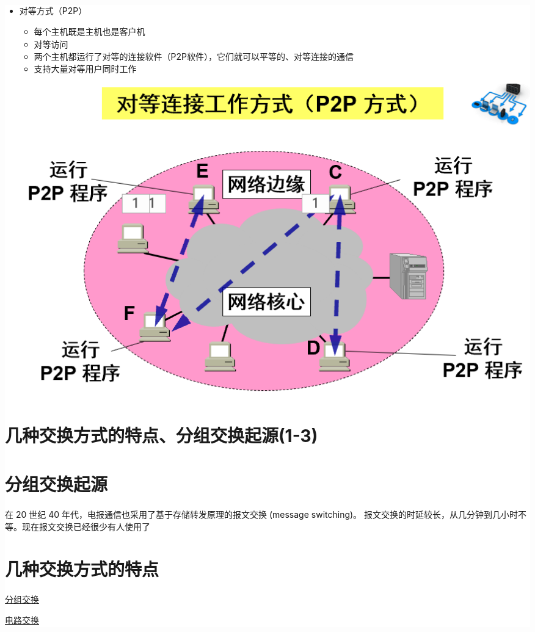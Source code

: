 - 对等方式（P2P）
    - 每个主机既是主机也是客户机
    - 对等访问
    - 两个主机都运行了对等的连接软件（P2P软件），它们就可以平等的、对等连接的通信
    - 支持大量对等用户同时工作
    
    ![%E8%AE%A1%E7%AE%97%E6%9C%BA%E7%BD%91%E7%BB%9C%207bc3dc408e7a4a0aae6a1706397cda20/Untitled%202.png](%E8%AE%A1%E7%AE%97%E6%9C%BA%E7%BD%91%E7%BB%9C%207bc3dc408e7a4a0aae6a1706397cda20/Untitled%202.png)
    

# 几种交换方式的特点、分组交换起源(1-3)

# 分组交换起源

在 20 世纪 40 年代，电报通信也采用了基于存储转发原理的报文交换 (message switching)。
报文交换的时延较长，从几分钟到几小时不等。现在报文交换已经很少有人使用了

# 几种交换方式的特点

[分组交换](%E8%AE%A1%E7%AE%97%E6%9C%BA%E7%BD%91%E7%BB%9C%207bc3dc408e7a4a0aae6a1706397cda20/%E5%88%86%E7%BB%84%E4%BA%A4%E6%8D%A2%20d9e0e38f316e48febb8be7340c9d5ad8.md) 

[电路交换](%E8%AE%A1%E7%AE%97%E6%9C%BA%E7%BD%91%E7%BB%9C%207bc3dc408e7a4a0aae6a1706397cda20/%E7%94%B5%E8%B7%AF%E4%BA%A4%E6%8D%A2%20a6eaef2fff34482580dc75f5c4677b01.md) 
